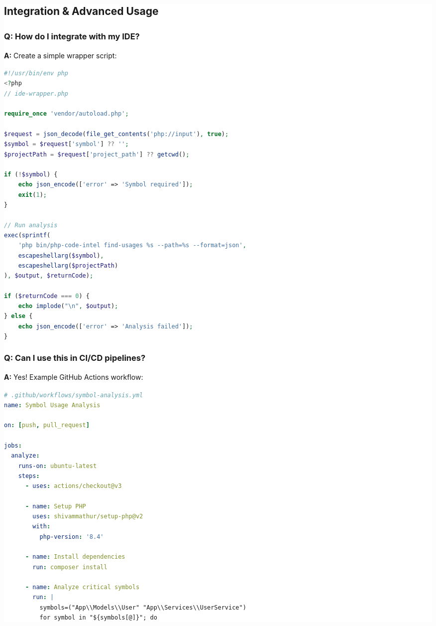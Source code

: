 ## Integration & Advanced Usage

### Q: How do I integrate with my IDE?

**A:** Create a simple wrapper script:

```php
#!/usr/bin/env php
<?php
// ide-wrapper.php

require_once 'vendor/autoload.php';

$request = json_decode(file_get_contents('php://input'), true);
$symbol = $request['symbol'] ?? '';
$projectPath = $request['project_path'] ?? getcwd();

if (!$symbol) {
    echo json_encode(['error' => 'Symbol required']);
    exit(1);
}

// Run analysis
exec(sprintf(
    'php bin/php-code-intel find-usages %s --path=%s --format=json',
    escapeshellarg($symbol),
    escapeshellarg($projectPath)
), $output, $returnCode);

if ($returnCode === 0) {
    echo implode("\n", $output);
} else {
    echo json_encode(['error' => 'Analysis failed']);
}
```

### Q: Can I use this in CI/CD pipelines?

**A:** Yes! Example GitHub Actions workflow:

```yaml
# .github/workflows/symbol-analysis.yml
name: Symbol Usage Analysis

on: [push, pull_request]

jobs:
  analyze:
    runs-on: ubuntu-latest
    steps:
      - uses: actions/checkout@v3
      
      - name: Setup PHP
        uses: shivammathur/setup-php@v2
        with:
          php-version: '8.4'
          
      - name: Install dependencies
        run: composer install
        
      - name: Analyze critical symbols
        run: |
          symbols=("App\\Models\\User" "App\\Services\\UserService")
          for symbol in "${symbols[@]}"; do
```
